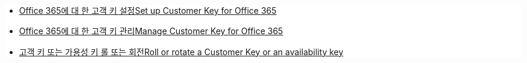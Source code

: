 - [<span data-ttu-id="414ec-290">Office 365에 대 한 고객 키 설정</span><span class="sxs-lookup"><span data-stu-id="414ec-290">Set up Customer Key for Office 365</span></span>](customer-key-set-up.md)

- [<span data-ttu-id="414ec-291">Office 365에 대 한 고객 키 관리</span><span class="sxs-lookup"><span data-stu-id="414ec-291">Manage Customer Key for Office 365</span></span>](customer-key-manage.md)

- [<span data-ttu-id="414ec-292">고객 키 또는 가용성 키 롤 또는 회전</span><span class="sxs-lookup"><span data-stu-id="414ec-292">Roll or rotate a Customer Key or an availability key</span></span>](customer-key-availability-key-roll.md)
